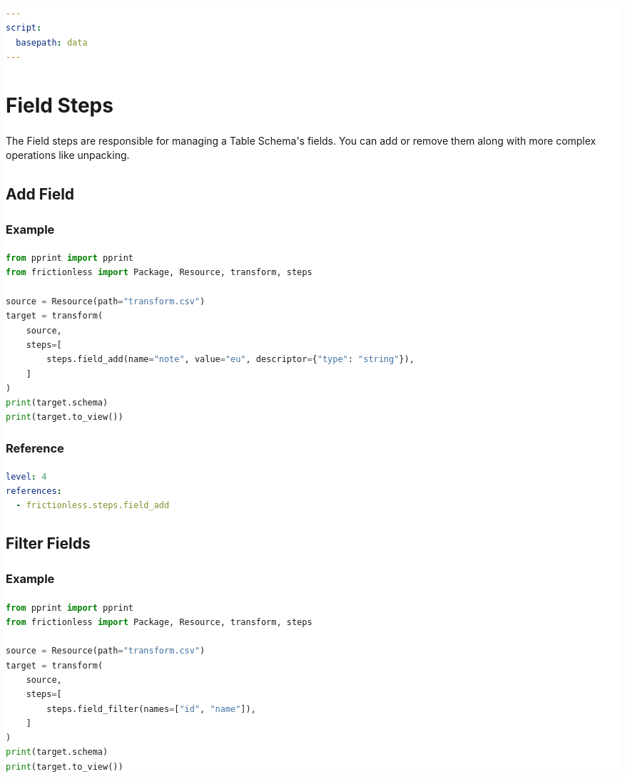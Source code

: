 ```yaml
---
script:
  basepath: data
---
```


# Field Steps

The Field steps are responsible for managing a Table Schema's fields. You can add or remove them along with more complex operations like unpacking.

## Add Field

### Example

```python script tabs=Python
from pprint import pprint
from frictionless import Package, Resource, transform, steps

source = Resource(path="transform.csv")
target = transform(
    source,
    steps=[
        steps.field_add(name="note", value="eu", descriptor={"type": "string"}),
    ]
)
print(target.schema)
print(target.to_view())
```

### Reference

```yaml reference
level: 4
references:
  - frictionless.steps.field_add
```

## Filter Fields

### Example

```python script tabs=Python
from pprint import pprint
from frictionless import Package, Resource, transform, steps

source = Resource(path="transform.csv")
target = transform(
    source,
    steps=[
        steps.field_filter(names=["id", "name"]),
    ]
)
print(target.schema)
print(target.to_view())
```

